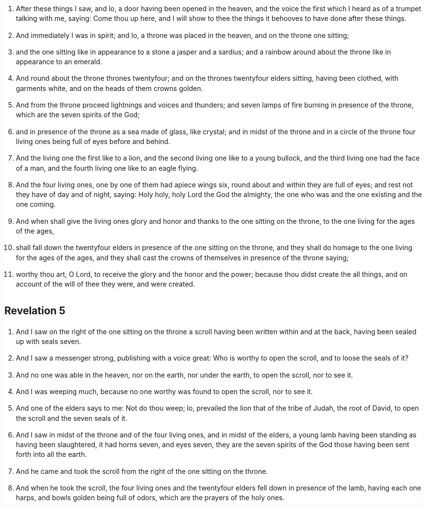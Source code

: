 1. After these things I saw, and lo, a door having been opened in the heaven, and the voice the first which I heard as of a trumpet talking with me, saying: Come thou up here, and I will show to thee the things it behooves to have done after these things.

2. And immediately I was in spirit; and lo, a throne was placed in the heaven, and on the throne one sitting;

3. and the one sitting like in appearance to a stone a jasper and a sardius; and a rainbow around about the throne like in appearance to an emerald.

4. And round about the throne thrones twentyfour; and on the thrones twentyfour elders sitting, having been clothed, with garments white, and on the heads of them crowns golden.

5. And from the throne proceed lightnings and voices and thunders; and seven lamps of fire burning in presence of the throne, which are the seven spirits of the God;

6. and in presence of the throne as a sea made of glass, like crystal; and in midst of the throne and in a circle of the throne four living ones being full of eyes before and behind.

7. And the living one the first like to a lion, and the second living one like to a young bullock, and the third living one had the face of a man, and the fourth living one like to an eagle flying.

8. And the four living ones, one by one of them had apiece wings six, round about and within they are full of eyes; and rest not they have of day and of night, saying: Holy holy, holy Lord the God the almighty, the one who was and the one existing and the one coming.

9. And when shall give the living ones glory and honor and thanks to the one sitting on the throne, to the one living for the ages of the ages,

10. shall fall down the twentyfour elders in presence of the one sitting on the throne, and they shall do homage to the one living for the ages of the ages, and they shall cast the crowns of themselves in presence of the throne saying;

11. worthy thou art, O Lord, to receive the glory and the honor and the power; because thou didst create the all things, and on account of the will of thee they were, and were created.

## Revelation 5

1. And I saw on the right of the one sitting on the throne a scroll having been written within and at the back, having been sealed up with seals seven.

2. And I saw a messenger strong, publishing with a voice great: Who is worthy to open the scroll, and to loose the seals of it?

3. And no one was able in the heaven, nor on the earth, nor under the earth, to open the scroll, nor to see it.

4. And I was weeping much, because no one worthy was found to open the scroll, nor to see it.

5. And one of the elders says to me: Not do thou weep; lo, prevailed the lion that of the tribe of Judah, the root of David, to open the scroll and the seven seals of it.

6. And I saw in midst of the throne and of the four living ones, and in midst of the elders, a young lamb having been standing as having been slaughtered, it had horns seven, and eyes seven, they are the seven spirits of the God those having been sent forth into all the earth.

7. And he came and took the scroll from the right of the one sitting on the throne.

8. And when he took the scroll, the four living ones and the twentyfour elders fell down in presence of the lamb, having each one harps, and bowls golden being full of odors, which are the prayers of the holy ones.
